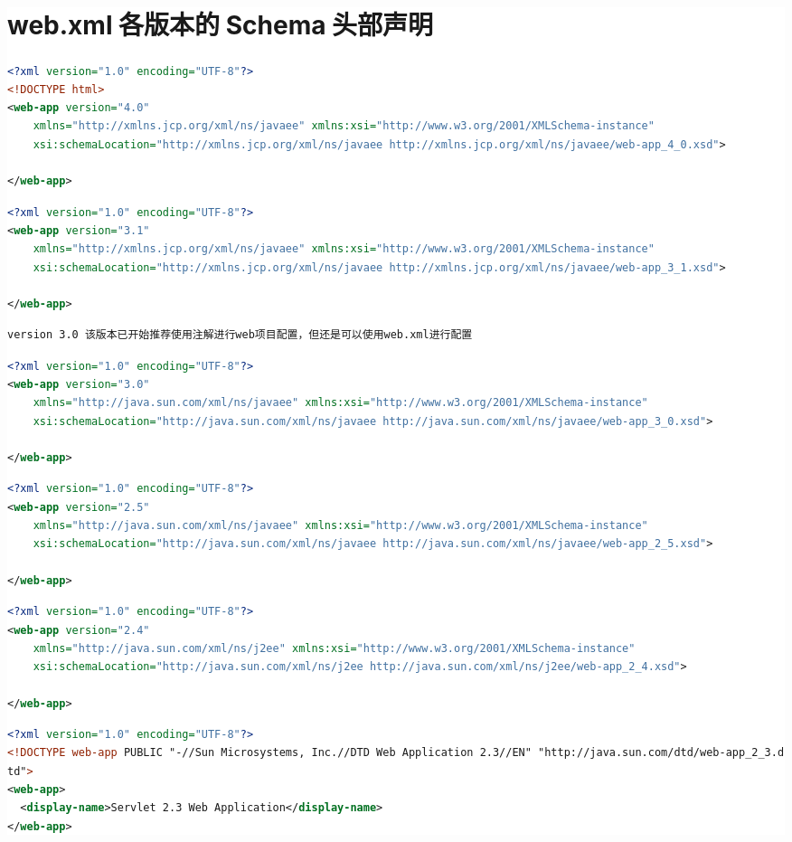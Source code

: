 # web.xml 各版本的 Schema 头部声明

```xml
<?xml version="1.0" encoding="UTF-8"?>
<!DOCTYPE html>
<web-app version="4.0" 
    xmlns="http://xmlns.jcp.org/xml/ns/javaee" xmlns:xsi="http://www.w3.org/2001/XMLSchema-instance"
    xsi:schemaLocation="http://xmlns.jcp.org/xml/ns/javaee http://xmlns.jcp.org/xml/ns/javaee/web-app_4_0.xsd">
  
</web-app>
```

```xml
<?xml version="1.0" encoding="UTF-8"?>
<web-app version="3.1" 
    xmlns="http://xmlns.jcp.org/xml/ns/javaee" xmlns:xsi="http://www.w3.org/2001/XMLSchema-instance"
    xsi:schemaLocation="http://xmlns.jcp.org/xml/ns/javaee http://xmlns.jcp.org/xml/ns/javaee/web-app_3_1.xsd">

</web-app>
```
    version 3.0 该版本已开始推荐使用注解进行web项目配置，但还是可以使用web.xml进行配置
```xml
<?xml version="1.0" encoding="UTF-8"?>
<web-app version="3.0" 
    xmlns="http://java.sun.com/xml/ns/javaee" xmlns:xsi="http://www.w3.org/2001/XMLSchema-instance"
    xsi:schemaLocation="http://java.sun.com/xml/ns/javaee http://java.sun.com/xml/ns/javaee/web-app_3_0.xsd">

</web-app>
```

```xml
<?xml version="1.0" encoding="UTF-8"?>  
<web-app version="2.5" 
    xmlns="http://java.sun.com/xml/ns/javaee" xmlns:xsi="http://www.w3.org/2001/XMLSchema-instance"  
    xsi:schemaLocation="http://java.sun.com/xml/ns/javaee http://java.sun.com/xml/ns/javaee/web-app_2_5.xsd">  

</web-app>
```

```xml
<?xml version="1.0" encoding="UTF-8"?>  
<web-app version="2.4" 
    xmlns="http://java.sun.com/xml/ns/j2ee" xmlns:xsi="http://www.w3.org/2001/XMLSchema-instance"  
    xsi:schemaLocation="http://java.sun.com/xml/ns/j2ee http://java.sun.com/xml/ns/j2ee/web-app_2_4.xsd">  

</web-app>
```

```xml
<?xml version="1.0" encoding="UTF-8"?>  
<!DOCTYPE web-app PUBLIC "-//Sun Microsystems, Inc.//DTD Web Application 2.3//EN" "http://java.sun.com/dtd/web-app_2_3.dtd">  
<web-app>  
  <display-name>Servlet 2.3 Web Application</display-name>  
</web-app>
```
